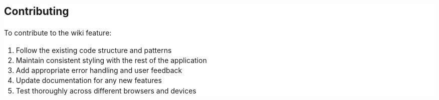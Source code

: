 ## Contributing

To contribute to the wiki feature:

1. Follow the existing code structure and patterns
2. Maintain consistent styling with the rest of the application
3. Add appropriate error handling and user feedback
4. Update documentation for any new features
5. Test thoroughly across different browsers and devices
